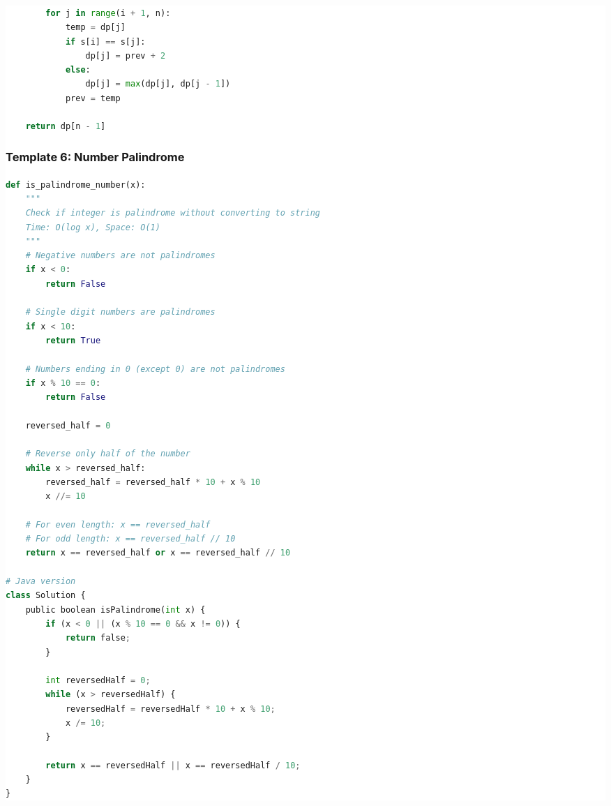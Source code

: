```python
        for j in range(i + 1, n):
            temp = dp[j]
            if s[i] == s[j]:
                dp[j] = prev + 2
            else:
                dp[j] = max(dp[j], dp[j - 1])
            prev = temp
    
    return dp[n - 1]
```

### Template 6: Number Palindrome
```python
def is_palindrome_number(x):
    """
    Check if integer is palindrome without converting to string
    Time: O(log x), Space: O(1)
    """
    # Negative numbers are not palindromes
    if x < 0:
        return False
    
    # Single digit numbers are palindromes
    if x < 10:
        return True
    
    # Numbers ending in 0 (except 0) are not palindromes
    if x % 10 == 0:
        return False
    
    reversed_half = 0
    
    # Reverse only half of the number
    while x > reversed_half:
        reversed_half = reversed_half * 10 + x % 10
        x //= 10
    
    # For even length: x == reversed_half
    # For odd length: x == reversed_half // 10
    return x == reversed_half or x == reversed_half // 10

# Java version
class Solution {
    public boolean isPalindrome(int x) {
        if (x < 0 || (x % 10 == 0 && x != 0)) {
            return false;
        }
        
        int reversedHalf = 0;
        while (x > reversedHalf) {
            reversedHalf = reversedHalf * 10 + x % 10;
            x /= 10;
        }
        
        return x == reversedHalf || x == reversedHalf / 10;
    }
}
```
